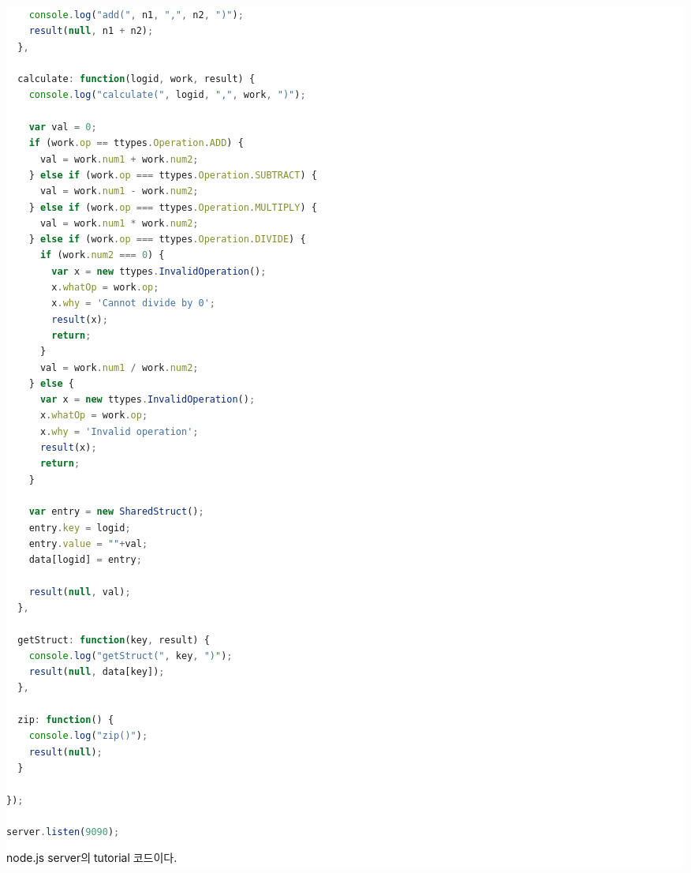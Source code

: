 ```js
    console.log("add(", n1, ",", n2, ")");
    result(null, n1 + n2);
  },

  calculate: function(logid, work, result) {
    console.log("calculate(", logid, ",", work, ")");

    var val = 0;
    if (work.op == ttypes.Operation.ADD) {
      val = work.num1 + work.num2;
    } else if (work.op === ttypes.Operation.SUBTRACT) {
      val = work.num1 - work.num2;
    } else if (work.op === ttypes.Operation.MULTIPLY) {
      val = work.num1 * work.num2;
    } else if (work.op === ttypes.Operation.DIVIDE) {
      if (work.num2 === 0) {
        var x = new ttypes.InvalidOperation();
        x.whatOp = work.op;
        x.why = 'Cannot divide by 0';
        result(x);
        return;
      }
      val = work.num1 / work.num2;
    } else {
      var x = new ttypes.InvalidOperation();
      x.whatOp = work.op;
      x.why = 'Invalid operation';
      result(x);
      return;
    }

    var entry = new SharedStruct();
    entry.key = logid;
    entry.value = ""+val;
    data[logid] = entry;

    result(null, val);
  },

  getStruct: function(key, result) {
    console.log("getStruct(", key, ")");
    result(null, data[key]);
  },

  zip: function() {
    console.log("zip()");
    result(null);
  }

});

server.listen(9090);
```
<p>node.js server의 tutorial 코드이다.</p>
